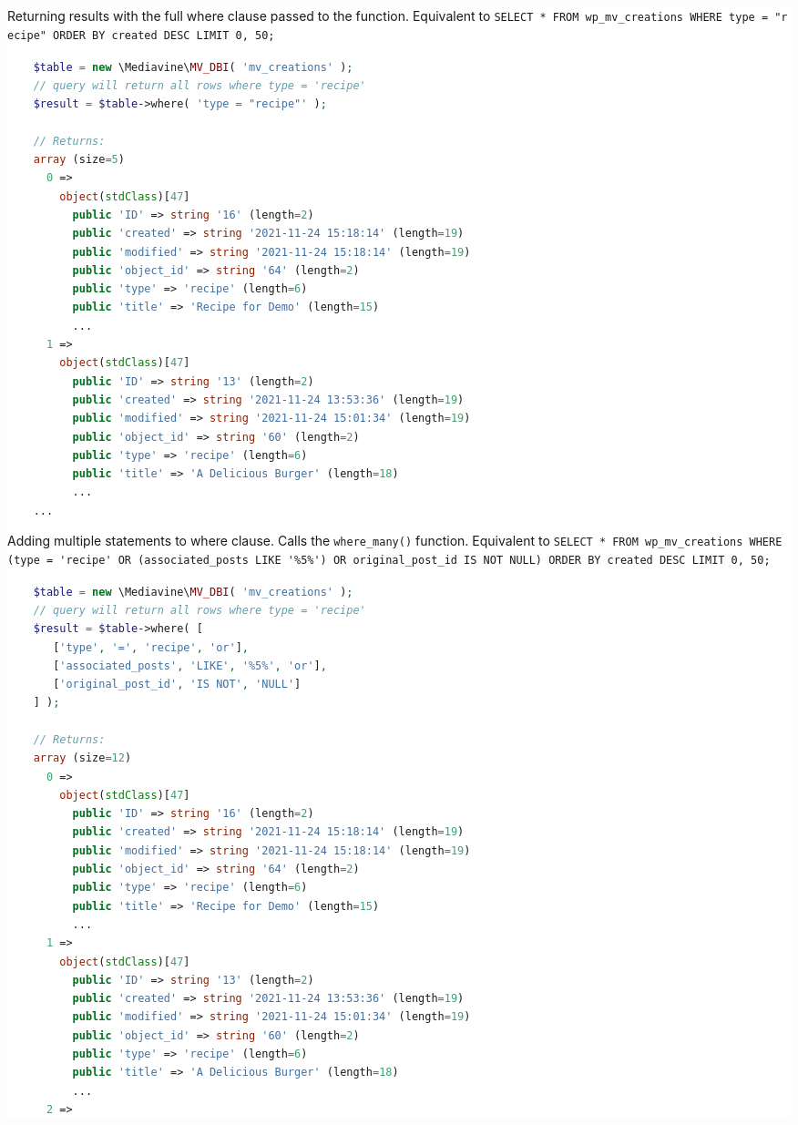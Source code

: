 Returning results with the full where clause passed to the function.  Equivalent to `SELECT * FROM wp_mv_creations WHERE type = "recipe" ORDER BY created DESC LIMIT 0, 50;`

```php
    $table = new \Mediavine\MV_DBI( 'mv_creations' );
    // query will return all rows where type = 'recipe'
    $result = $table->where( 'type = "recipe"' );

    // Returns:
    array (size=5)
      0 => 
        object(stdClass)[47]
          public 'ID' => string '16' (length=2)
          public 'created' => string '2021-11-24 15:18:14' (length=19)
          public 'modified' => string '2021-11-24 15:18:14' (length=19)
          public 'object_id' => string '64' (length=2)
          public 'type' => 'recipe' (length=6)
          public 'title' => 'Recipe for Demo' (length=15)
          ...
      1 =>
        object(stdClass)[47]
          public 'ID' => string '13' (length=2)
          public 'created' => string '2021-11-24 13:53:36' (length=19)
          public 'modified' => string '2021-11-24 15:01:34' (length=19)
          public 'object_id' => string '60' (length=2)
          public 'type' => 'recipe' (length=6)
          public 'title' => 'A Delicious Burger' (length=18)
          ...
    ...
```

Adding multiple statements to where clause.  Calls the `where_many()` function.  Equivalent to `SELECT * FROM wp_mv_creations WHERE (type = 'recipe' OR (associated_posts LIKE '%5%') OR original_post_id IS NOT NULL) ORDER BY created DESC LIMIT 0, 50;`

```php
    $table = new \Mediavine\MV_DBI( 'mv_creations' );
    // query will return all rows where type = 'recipe'
    $result = $table->where( [
       ['type', '=', 'recipe', 'or'],
       ['associated_posts', 'LIKE', '%5%', 'or'],
       ['original_post_id', 'IS NOT', 'NULL']
    ] );

    // Returns:
    array (size=12)
      0 => 
        object(stdClass)[47]
          public 'ID' => string '16' (length=2)
          public 'created' => string '2021-11-24 15:18:14' (length=19)
          public 'modified' => string '2021-11-24 15:18:14' (length=19)
          public 'object_id' => string '64' (length=2)
          public 'type' => 'recipe' (length=6)
          public 'title' => 'Recipe for Demo' (length=15)
          ...
      1 =>
        object(stdClass)[47]
          public 'ID' => string '13' (length=2)
          public 'created' => string '2021-11-24 13:53:36' (length=19)
          public 'modified' => string '2021-11-24 15:01:34' (length=19)
          public 'object_id' => string '60' (length=2)
          public 'type' => 'recipe' (length=6)
          public 'title' => 'A Delicious Burger' (length=18)
          ...
      2 =>
```